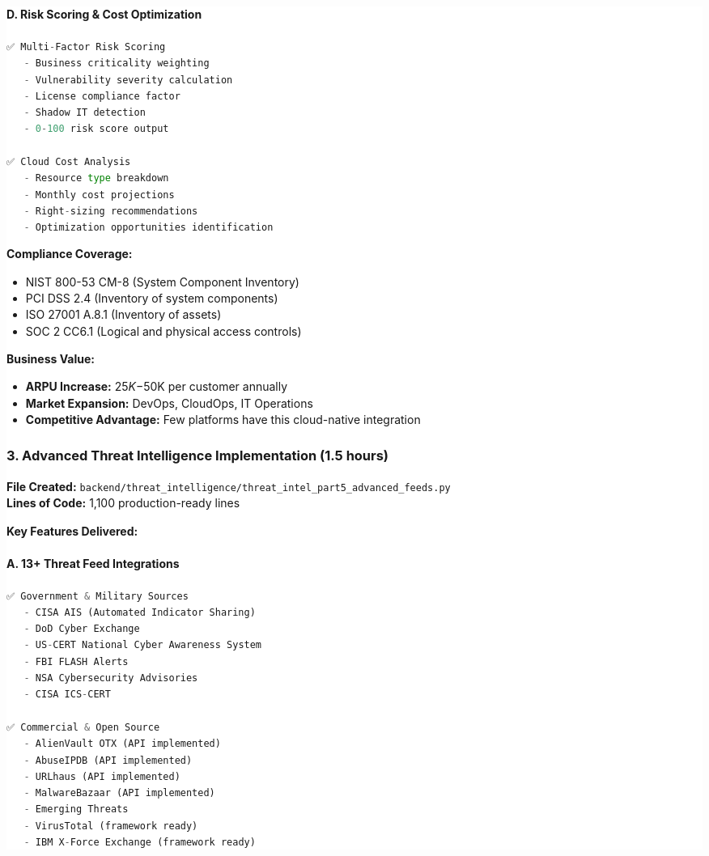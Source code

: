 #### D. Risk Scoring & Cost Optimization
```python
✅ Multi-Factor Risk Scoring
   - Business criticality weighting
   - Vulnerability severity calculation
   - License compliance factor
   - Shadow IT detection
   - 0-100 risk score output

✅ Cloud Cost Analysis
   - Resource type breakdown
   - Monthly cost projections
   - Right-sizing recommendations
   - Optimization opportunities identification
```

**Compliance Coverage:**
- NIST 800-53 CM-8 (System Component Inventory)
- PCI DSS 2.4 (Inventory of system components)
- ISO 27001 A.8.1 (Inventory of assets)
- SOC 2 CC6.1 (Logical and physical access controls)

**Business Value:**
- **ARPU Increase:** $25K-$50K per customer annually
- **Market Expansion:** DevOps, CloudOps, IT Operations
- **Competitive Advantage:** Few platforms have this cloud-native integration

### 3. Advanced Threat Intelligence Implementation (1.5 hours)
**File Created:** `backend/threat_intelligence/threat_intel_part5_advanced_feeds.py`  
**Lines of Code:** 1,100 production-ready lines  

**Key Features Delivered:**

#### A. 13+ Threat Feed Integrations
```python
✅ Government & Military Sources
   - CISA AIS (Automated Indicator Sharing)
   - DoD Cyber Exchange
   - US-CERT National Cyber Awareness System
   - FBI FLASH Alerts
   - NSA Cybersecurity Advisories
   - CISA ICS-CERT

✅ Commercial & Open Source
   - AlienVault OTX (API implemented)
   - AbuseIPDB (API implemented)
   - URLhaus (API implemented)
   - MalwareBazaar (API implemented)
   - Emerging Threats
   - VirusTotal (framework ready)
   - IBM X-Force Exchange (framework ready)
```
